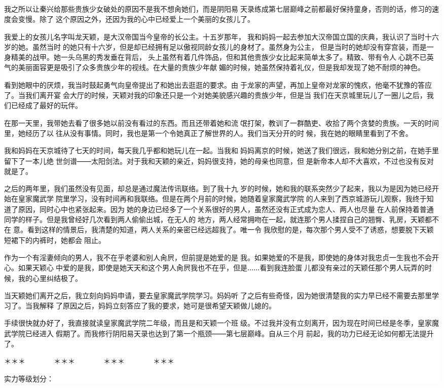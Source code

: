 我之所以让秦兴给那些贵族少女破处的原因不是我不想肏她们，而是阴阳易
天录练成第七层巅峰之前都最好保持童身，否则的话，修习的速度会变慢。除了
这个原因之外，还因为我的心中已经爱上一个美丽的女孩儿了。

我爱上的女孩儿名字叫龙天颖，是大汉帝国当今皇帝的长公主。十五岁那年，
我和妈妈一起去参加大汉帝国立国的庆典，我认识了当时十六岁的她。虽然当时
的她只有十六岁，但是却已经拥有足以傲视同龄女孩儿的身材了。虽然身为公主，
但是当时的她却没有穿宫装，而是一身精美的战甲。她一头乌黑的秀发垂在背后，
头上虽然有着几件饰品，但和其他贵族少女比起来简单太多了。精致、带有令人
心跳不已英气的美丽面容更是吸引了众多贵族少年的视线。在大量的贵族少年献
媚的时候，她虽然保持着礼仪，但是我却发现了她不耐烦的神色。

看到她眼中的厌烦，我当时鼓起勇气向皇帝提出了和她出去逛逛的要求。由
于龙家的声望，再加上皇帝对龙家的愧疚，他毫不犹豫的答应了。当我们离开宴
会大厅的时候，天颖对我的印象还只是一个对她美貌感兴趣的贵族少年，但是当
我们在天京城里玩儿了一圈儿之后，我们已经成了最好的玩伴。

在那一天里，我带她去看了很多她以前没有看过的东西。而且还带着她和流
氓打架，教训了一群酷吏、收拾了两个贪婪的贵族。一天的时间里，她经历了以
往从没有事情。同时，我也是第一个令她真正了解世界的人。我们当天分开的时
候，我在她的眼睛里看到了不舍。

我和妈妈在天京城待了七天的时间，每天我几乎都和她玩儿在一起。当我和
妈妈离京的时候，她送了我们很远，我和她分别之前，在她手里留下了一本儿绝
世剑谱——太阳剑法。对于我和天颖的亲近，妈妈很支持，她的母亲也同意，但
是新帝本人却不大喜欢，不过也没有反对就是了。

之后的两年里，我们虽然没有见面，却总是通过魔法传讯联络。到了我十九
岁的时候，她和我的联系突然少了起来，我以为是因为她已经开始在皇家魔武学
院里学习，没有时间再和我联络。但是在两个月前的时候，她随着皇家魔武学院
的人来到了西京城游玩儿观察，我终于知道了原因，同时心中也紧张起来。因为
她的身边已经多了一个关系很好的男人，虽然还没有正式成为恋人、两人也尽量
在人前保持着普通同学的样子。但是我曾经好几次看到两人偷偷出城，在无人的
地方，两人经常拥吻在一起，就连那个男人揉捏自己的翘臀、乳房，天颖都不在
意。看到这样的情景后，我清楚的知道，两人关系的亲密已经远超我了。唯一令
我欣慰的是，每次那个男人受不了诱惑，想要脱下天颖短裙下的内裤时，她都会
阻止。

作为一个有淫妻倾向的男人，我不在乎老婆和别人肏屄，但前提是她爱的是
我。如果她爱的不是我，即使她的身体对我忠贞一生我也不会开心。如果天颖心
中爱的是我，即使是她天天和这个男人肏屄我也不在乎，但是……看到我连脸蛋
儿都没有亲过的天颖任那个男人玩弄的时候，我的心里纠结极了。

当天颖她们离开之后，我立刻向妈妈申请，要去皇家魔武学院学习。妈妈听
了之后有些奇怪，因为她很清楚我的实力早已经不需要去那里学习了。当我解释
了原因之后，妈妈立刻答应了我的要求，她可是很希望天颖做儿媳的。

手续很快就办好了，我直接就读皇家魔武学院二年级，而且是和天颖一个班
级。不过我并没有立刻离开，因为现在时间已经是冬季，皇家魔武学院已经进入
假期了。而我修行阴阳易天录也达到了第一个瓶颈——第七层巅峰。自从三个月
前起，我的功力已经无论如何都无法提升了。

＊＊＊　　　　＊＊＊　　　　＊＊＊　　　　＊＊＊

实力等级划分：
